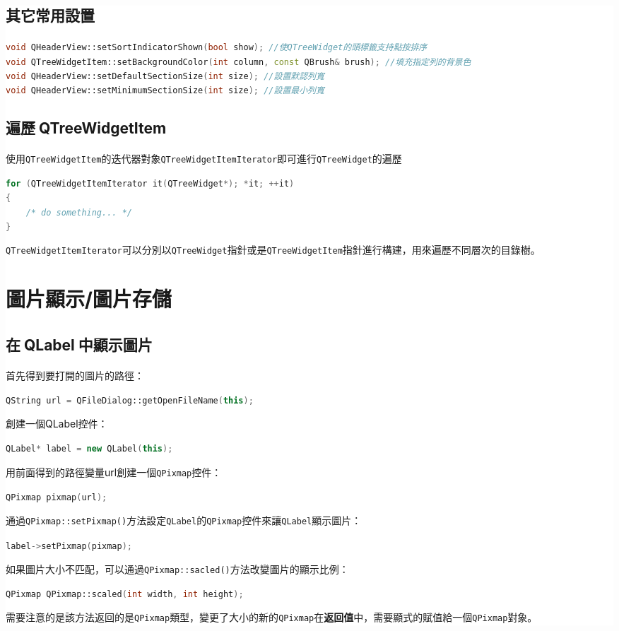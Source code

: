 ## 其它常用設置

```cpp
void QHeaderView::setSortIndicatorShown(bool show); //使QTreeWidget的頭標籤支持點按排序
void QTreeWidgetItem::setBackgroundColor(int column, const QBrush& brush); //填充指定列的背景色
void QHeaderView::setDefaultSectionSize(int size); //設置默認列寬
void QHeaderView::setMinimumSectionSize(int size); //設置最小列寬
```

## 遍歷 QTreeWidgetItem
使用`QTreeWidgetItem`的迭代器對象`QTreeWidgetItemIterator`即可進行`QTreeWidget`的遍歷

```cpp
for (QTreeWidgetItemIterator it(QTreeWidget*); *it; ++it)
{
	/* do something... */
}
```

`QTreeWidgetItemIterator`可以分別以`QTreeWidget`指針或是`QTreeWidgetItem`指針進行構建，用來遍歷不同層次的目錄樹。



# 圖片顯示/圖片存儲

## 在 QLabel 中顯示圖片
首先得到要打開的圖片的路徑：

```cpp
QString url = QFileDialog::getOpenFileName(this);
```

創建一個QLabel控件：

```cpp
QLabel* label = new QLabel(this);
```

用前面得到的路徑變量url創建一個`QPixmap`控件：

```cpp
QPixmap pixmap(url);
```

通過`QPixmap::setPixmap()`方法設定`QLabel`的`QPixmap`控件來讓`QLabel`顯示圖片：

```cpp
label->setPixmap(pixmap);
```

如果圖片大小不匹配，可以通過`QPixmap::sacled()`方法改變圖片的顯示比例：

```cpp
QPixmap QPixmap::scaled(int width, int height);
```

需要注意的是該方法返回的是`QPixmap`類型，變更了大小的新的`QPixmap`在**返回值**中，需要顯式的賦值給一個`QPixmap`對象。
